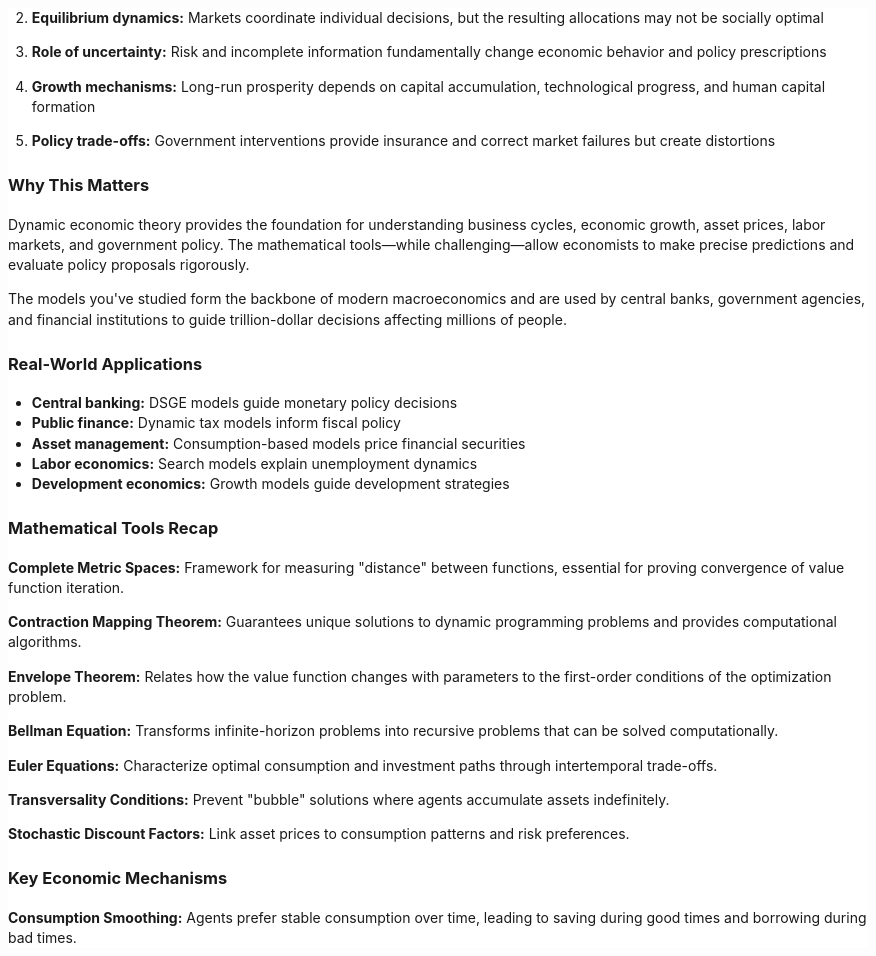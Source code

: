 2. **Equilibrium dynamics:** Markets coordinate individual decisions, but the resulting allocations may not be socially optimal

3. **Role of uncertainty:** Risk and incomplete information fundamentally change economic behavior and policy prescriptions

4. **Growth mechanisms:** Long-run prosperity depends on capital accumulation, technological progress, and human capital formation

5. **Policy trade-offs:** Government interventions provide insurance and correct market failures but create distortions

### Why This Matters

Dynamic economic theory provides the foundation for understanding business cycles, economic growth, asset prices, labor markets, and government policy. The mathematical tools—while challenging—allow economists to make precise predictions and evaluate policy proposals rigorously.

The models you've studied form the backbone of modern macroeconomics and are used by central banks, government agencies, and financial institutions to guide trillion-dollar decisions affecting millions of people.

### Real-World Applications

- **Central banking:** DSGE models guide monetary policy decisions
- **Public finance:** Dynamic tax models inform fiscal policy
- **Asset management:** Consumption-based models price financial securities
- **Labor economics:** Search models explain unemployment dynamics
- **Development economics:** Growth models guide development strategies

### Mathematical Tools Recap

**Complete Metric Spaces:** Framework for measuring "distance" between functions, essential for proving convergence of value function iteration.

**Contraction Mapping Theorem:** Guarantees unique solutions to dynamic programming problems and provides computational algorithms.

**Envelope Theorem:** Relates how the value function changes with parameters to the first-order conditions of the optimization problem.

**Bellman Equation:** Transforms infinite-horizon problems into recursive problems that can be solved computationally.

**Euler Equations:** Characterize optimal consumption and investment paths through intertemporal trade-offs.

**Transversality Conditions:** Prevent "bubble" solutions where agents accumulate assets indefinitely.

**Stochastic Discount Factors:** Link asset prices to consumption patterns and risk preferences.

### Key Economic Mechanisms

**Consumption Smoothing:** Agents prefer stable consumption over time, leading to saving during good times and borrowing during bad times.
